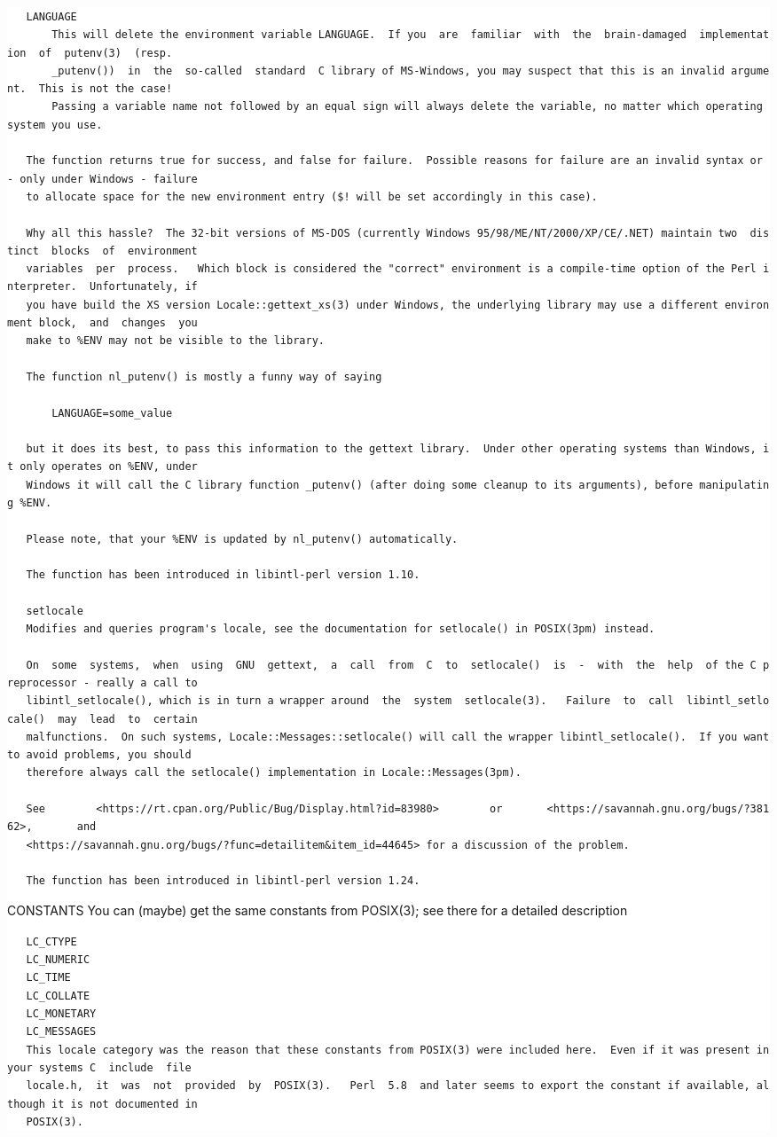 	   LANGUAGE
		   This will delete the environment variable LANGUAGE.	If you	are  familiar  with  the  brain-damaged	 implementation	 of  putenv(3)	(resp.
		   _putenv())  in  the	so-called  standard  C library of MS-Windows, you may suspect that this is an invalid argument.	 This is not the case!
		   Passing a variable name not followed by an equal sign will always delete the variable, no matter which operating system you use.

	   The function returns true for success, and false for failure.  Possible reasons for failure are an invalid syntax or - only under Windows - failure
	   to allocate space for the new environment entry ($! will be set accordingly in this case).

	   Why all this hassle?	 The 32-bit versions of MS-DOS (currently Windows 95/98/ME/NT/2000/XP/CE/.NET) maintain two  distinct  blocks  of  environment
	   variables  per  process.   Which block is considered the "correct" environment is a compile-time option of the Perl interpreter.  Unfortunately, if
	   you have build the XS version Locale::gettext_xs(3) under Windows, the underlying library may use a different environment block,  and  changes  you
	   make to %ENV may not be visible to the library.

	   The function nl_putenv() is mostly a funny way of saying

	       LANGUAGE=some_value

	   but it does its best, to pass this information to the gettext library.  Under other operating systems than Windows, it only operates on %ENV, under
	   Windows it will call the C library function _putenv() (after doing some cleanup to its arguments), before manipulating %ENV.

	   Please note, that your %ENV is updated by nl_putenv() automatically.

	   The function has been introduced in libintl-perl version 1.10.

       setlocale
	   Modifies and queries program's locale, see the documentation for setlocale() in POSIX(3pm) instead.

	   On  some  systems,  when  using  GNU	 gettext,  a  call  from  C  to	 setlocale()  is  -  with  the	help  of the C preprocessor - really a call to
	   libintl_setlocale(), which is in turn a wrapper around  the	system	setlocale(3).	Failure	 to  call  libintl_setlocale()	may  lead  to  certain
	   malfunctions.  On such systems, Locale::Messages::setlocale() will call the wrapper libintl_setlocale().  If you want to avoid problems, you should
	   therefore always call the setlocale() implementation in Locale::Messages(3pm).

	   See		  <https://rt.cpan.org/Public/Bug/Display.html?id=83980>	    or		 <https://savannah.gnu.org/bugs/?38162>,	   and
	   <https://savannah.gnu.org/bugs/?func=detailitem&item_id=44645> for a discussion of the problem.

	   The function has been introduced in libintl-perl version 1.24.

CONSTANTS
       You can (maybe) get the same constants from POSIX(3); see there for a detailed description

       LC_CTYPE
       LC_NUMERIC
       LC_TIME
       LC_COLLATE
       LC_MONETARY
       LC_MESSAGES
	   This locale category was the reason that these constants from POSIX(3) were included here.  Even if it was present in your systems C	 include  file
	   locale.h,  it  was  not  provided  by  POSIX(3).   Perl  5.8	 and later seems to export the constant if available, although it is not documented in
	   POSIX(3).
